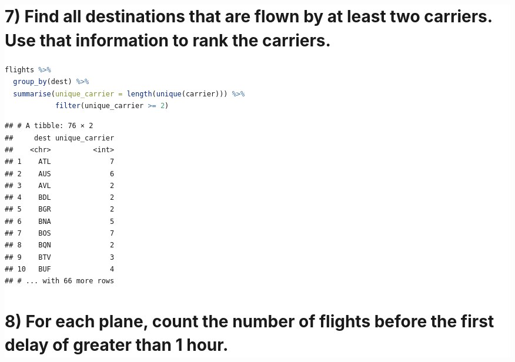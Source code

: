 # 7) Find all destinations that are flown by at least two carriers. Use that information to rank the carriers.

```r
flights %>% 
  group_by(dest) %>% 
  summarise(unique_carrier = length(unique(carrier))) %>% 
            filter(unique_carrier >= 2)  
```

```
## # A tibble: 76 × 2
##     dest unique_carrier
##    <chr>          <int>
## 1    ATL              7
## 2    AUS              6
## 3    AVL              2
## 4    BDL              2
## 5    BGR              2
## 6    BNA              5
## 7    BOS              7
## 8    BQN              2
## 9    BTV              3
## 10   BUF              4
## # ... with 66 more rows
```

# 8) For each plane, count the number of flights before the first delay of greater than 1 hour.







